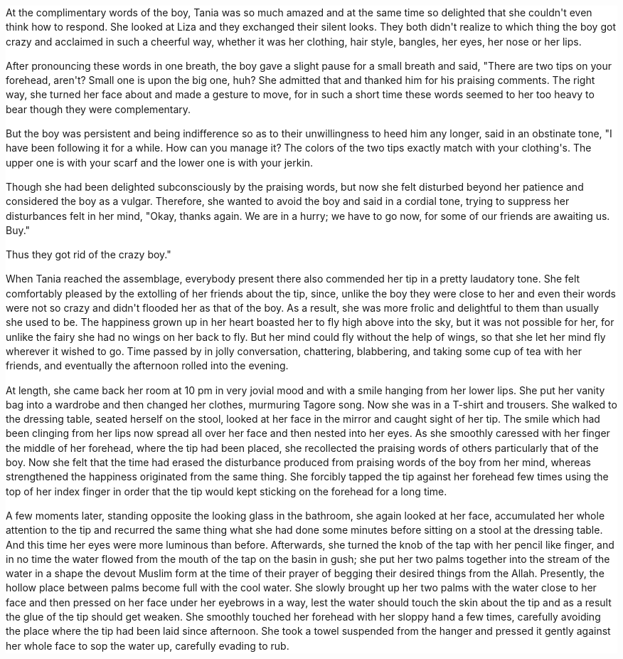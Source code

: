 At the complimentary words of the boy, Tania was so much amazed and at the same time so delighted that she couldn't even think how to respond. She looked at Liza and they exchanged their silent looks. They both didn't realize to which thing the boy got crazy and acclaimed in such a cheerful way, whether it was her clothing, hair style, bangles, her eyes, her nose or her lips. 

After pronouncing these words in one breath, the boy gave a slight pause for a small breath and said, "There are two tips on your forehead, aren't? Small one is upon the big one, huh? 
She admitted that and thanked him for his praising comments. The right way, she turned her face about and made a gesture to move, for in such a short time these words seemed to her too heavy to bear though they were complementary. 

But the boy was persistent and being indifference so as to their unwillingness to heed him any longer, said in an obstinate tone, "I have been following it for a while. How can you manage it? The colors of the two tips exactly match with your clothing's. The upper one is with your scarf and the lower one is with your jerkin.  

Though she had been delighted subconsciously by the praising words, but now she felt disturbed beyond her patience and considered the boy as a vulgar. Therefore, she wanted to avoid the boy and said in a cordial tone, trying to suppress her disturbances felt in her mind, "Okay, thanks again. We are in a hurry; we have to go now, for some of our friends are awaiting us. Buy."

Thus they got rid of the crazy boy."    

When Tania reached the assemblage, everybody present there also commended her tip in a pretty laudatory tone. She felt comfortably pleased by the extolling of her friends about the tip, since, unlike the boy they were close to her and even their words were not so crazy and didn't flooded her as that of the boy. As a result, she was more frolic and delightful to them than usually she used to be. The happiness grown up in her heart boasted her to fly high above into the sky, but it was not possible for her, for unlike the fairy she had no wings on her back to fly. But her mind could fly without the help of wings, so that she let her mind fly wherever it wished to go. Time passed by in jolly conversation, chattering, blabbering, and taking some cup of tea with her friends, and eventually the afternoon rolled into the evening. 

At length, she came back her room at 10 pm in very jovial mood and with a smile hanging from her lower lips. She put her vanity bag into a wardrobe and then changed her clothes, murmuring Tagore song. Now she was in a T-shirt and trousers. She walked to the dressing table, seated herself on the stool, looked at her face in the mirror and caught sight of her tip. The smile which had been clinging from her lips now spread all over her face and then nested into her eyes. As she smoothly caressed with her finger the middle of her forehead, where the tip had been placed, she recollected the praising words of others particularly that of the boy. Now she felt that the time had erased the disturbance produced from praising words of the boy from her mind, whereas strengthened the happiness originated from the same thing. She forcibly tapped the tip against her forehead few times using the top of her index finger in order that the tip would kept sticking on the forehead for a long time.  

A few moments later, standing opposite the looking glass in the bathroom, she again looked at her face, accumulated her whole attention to the tip and recurred the same thing what she had done some minutes before sitting on a stool at the dressing table. And this time her eyes were more luminous than before. Afterwards, she turned the knob of the tap with her pencil like finger, and in no time the water flowed from the mouth of the tap on the basin in gush; she put her two palms together into the stream of the water in a shape the devout Muslim form at the time of their prayer of begging their desired things from the Allah. Presently, the hollow place between palms become full with the cool water. She slowly brought up her two palms with the water close to her face and then pressed on her face under her eyebrows in a way, lest the water should touch the skin about the tip and as a result the glue of the tip should get weaken. She smoothly touched her forehead with her sloppy hand a few times, carefully avoiding the place where the tip had been laid since afternoon. She took a towel suspended from the hanger and pressed it gently against her whole face to sop the water up, carefully evading to rub.
